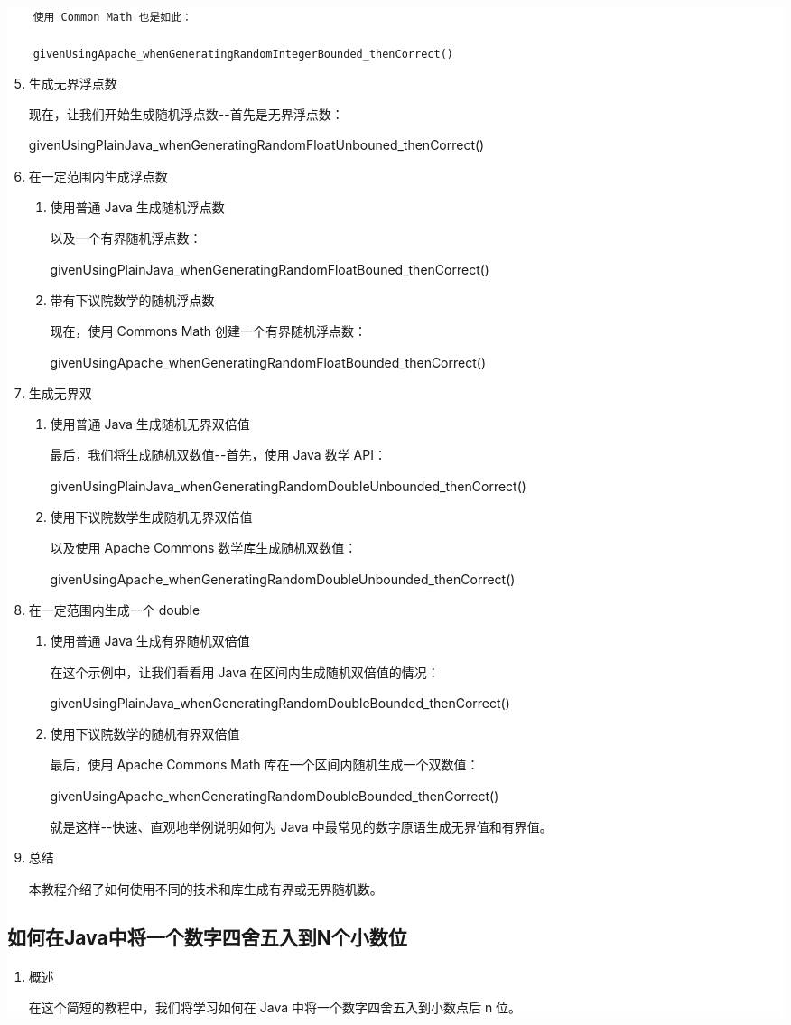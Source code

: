         使用 Common Math 也是如此：

        givenUsingApache_whenGeneratingRandomIntegerBounded_thenCorrect()

5. 生成无界浮点数

    现在，让我们开始生成随机浮点数--首先是无界浮点数：

    givenUsingPlainJava_whenGeneratingRandomFloatUnbouned_thenCorrect()

6. 在一定范围内生成浮点数

    1. 使用普通 Java 生成随机浮点数

        以及一个有界随机浮点数：

        givenUsingPlainJava_whenGeneratingRandomFloatBouned_thenCorrect()

    2. 带有下议院数学的随机浮点数

        现在，使用 Commons Math 创建一个有界随机浮点数：

        givenUsingApache_whenGeneratingRandomFloatBounded_thenCorrect()

7. 生成无界双

    1. 使用普通 Java 生成随机无界双倍值

        最后，我们将生成随机双数值--首先，使用 Java 数学 API：

        givenUsingPlainJava_whenGeneratingRandomDoubleUnbounded_thenCorrect()

    2. 使用下议院数学生成随机无界双倍值

        以及使用 Apache Commons 数学库生成随机双数值：

        givenUsingApache_whenGeneratingRandomDoubleUnbounded_thenCorrect()

8. 在一定范围内生成一个 double

    1. 使用普通 Java 生成有界随机双倍值

        在这个示例中，让我们看看用 Java 在区间内生成随机双倍值的情况：

        givenUsingPlainJava_whenGeneratingRandomDoubleBounded_thenCorrect()

    2. 使用下议院数学的随机有界双倍值

        最后，使用 Apache Commons Math 库在一个区间内随机生成一个双数值：

        givenUsingApache_whenGeneratingRandomDoubleBounded_thenCorrect()

        就是这样--快速、直观地举例说明如何为 Java 中最常见的数字原语生成无界值和有界值。

9. 总结

    本教程介绍了如何使用不同的技术和库生成有界或无界随机数。

## 如何在Java中将一个数字四舍五入到N个小数位

1. 概述

    在这个简短的教程中，我们将学习如何在 Java 中将一个数字四舍五入到小数点后 n 位。
